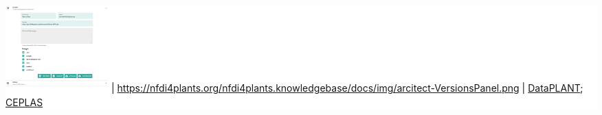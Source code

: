 <a href="./img/arcitect-VersionsPanel.png" target="_blank"><img src="./img/arcitect-VersionsPanel.png" width="150px" alt="./img/arcitect-VersionsPanel.png"/></a> | <a href="./img/arcitect-VersionsPanel.png" target="_blank">https://nfdi4plants.org/nfdi4plants.knowledgebase/docs/img/arcitect-VersionsPanel.png</a> | [DataPLANT](nfdi4plants.org); [CEPLAS](https://ceplas.eu)